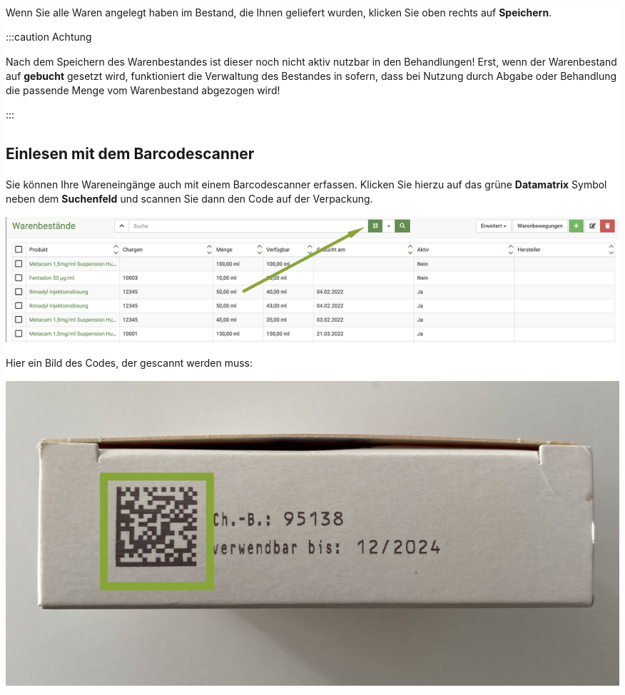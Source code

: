 Wenn Sie alle Waren angelegt haben im Bestand, die Ihnen geliefert wurden, klicken Sie oben rechts auf **Speichern**.  

:::caution Achtung

Nach dem Speichern des Warenbestandes ist dieser noch nicht aktiv nutzbar in den Behandlungen! Erst, wenn der Warenbestand
auf **gebucht** gesetzt wird, funktioniert die Verwaltung des Bestandes in sofern, dass bei Nutzung durch Abgabe oder Behandlung
die passende Menge vom Warenbestand abgezogen wird!

:::

## Einlesen mit dem Barcodescanner  

Sie können Ihre Wareneingänge auch mit einem Barcodescanner erfassen. Klicken Sie hierzu auf das grüne **Datamatrix** Symbol
neben dem **Suchenfeld** und scannen Sie dann den Code auf der Verpackung.   

![](../../static/img/Warenwirtschaft/neue_ware_scannen.png)  

Hier ein Bild des Codes, der gescannt werden muss:  

![](../../static/img/Warenwirtschaft/code_scanbar.png)
